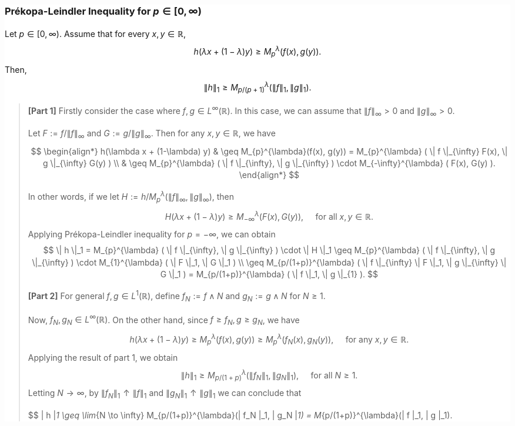 ### Prékopa-Leindler Inequality for $p \in [0, \infty)$

Let $p \in [0, \infty)$. Assume that for every $x, y \in \mathbb{R}$,
$$
h(\lambda x + (1-\lambda) y) \geq M_{p}^{\lambda}(f(x), g(y)).
$$
Then,
$$
\| h \|_1 \geq M_{p / (p + 1)}^{\lambda}(\| f \|_1, \| g \|_1).
$$

> **[Part 1]** Firstly consider the case where $f, g \in L^{\infty} (\mathbb{R})$. In this case, we can assume that $\| f \|_{\infty} > 0$ and $\| g \|_{\infty} > 0$.
>
> Let $F := f / \| f \|_{\infty}$ and $G := g / \| g \|_{\infty}$. Then for any $x, y \in \mathbb{R}$, we have
> $$
> \begin{align*}
> h(\lambda x + (1-\lambda) y) 
> & \geq M_{p}^{\lambda}(f(x), g(y))
> = M_{p}^{\lambda}  ( \| f \|_{\infty} F(x), \| g \|_{\infty} G(y)  ) \\
> & \geq M_{p}^{\lambda}  ( \| f \|_{\infty}, \| g \|_{\infty}  ) \cdot M_{-\infty}^{\lambda} ( F(x), G(y) ).
> \end{align*}
> $$
>
> In other words, if we let $H := h / M_{p}^{\lambda}  ( \| f \|_{\infty}, \| g \|_{\infty}  )$, then
> $$
> H(\lambda x + (1-\lambda) y) \geq M_{-\infty}^{\lambda} ( F(x), G(y) ),
> \quad \text{ for all } x, y \in \mathbb{R}.
> $$
> Applying Prékopa-Leindler inequality for $p = -\infty$, we can obtain
> $$
> \| h \|_1 
> = M_{p}^{\lambda} ( \| f \|_{\infty}, \| g \|_{\infty} ) \cdot \| H \|_1
> \geq M_{p}^{\lambda} ( \| f \|_{\infty}, \| g \|_{\infty} ) \cdot M_{1}^{\lambda} ( \| F \|_1, \| G \|_1 ) \\
> \geq M_{p/(1+p)}^{\lambda} ( \| f \|_{\infty} \| F \|_1, \| g \|_{\infty} \| G \|_1 )
> = M_{p/(1+p)}^{\lambda}  ( \| f \|_1, \| g \|_{1} ).
> $$
>
> **[Part 2]** For general $f, g \in L^{1} (\mathbb{R})$, define $f_N := f \wedge N$ and $g_N := g \wedge N$ for $N \geq 1$.
>
> Now, $f_N, g_N \in L^{\infty} (\mathbb{R})$. On the other hand, since $f \geq f_N, g \geq g_N$, we have
> $$
> h(\lambda x + (1-\lambda) y)
> \geq M_{p}^{\lambda}(f(x), g(y))
> \geq M_{p}^{\lambda}(f_N (x), g_N (y)),
> \quad \text{ for any } x, y \in \mathbb{R}.
> $$
> Applying the result of part 1, we obtain
> $$
> \| h \|_1 \geq M_{p/(1+p)}^{\lambda}(\| f_N \|_1, \| g_N \|_1),
> \quad \text{ for all } N \geq 1.
> $$
> Letting $N \to \infty$, by $\| f_N \|_1 \uparrow \| f \|_1$ and $\| g_N \|_1 \uparrow \| g \|_1$ we can conclude that
>
> $$
> \| h \|_1 \geq \lim_{N \to \infty} M_{p/(1+p)}^{\lambda}(\| f_N \|_1, \| g_N \|_1) 
> = M_{p/(1+p)}^{\lambda}(\| f \|_1, \| g \|_1).